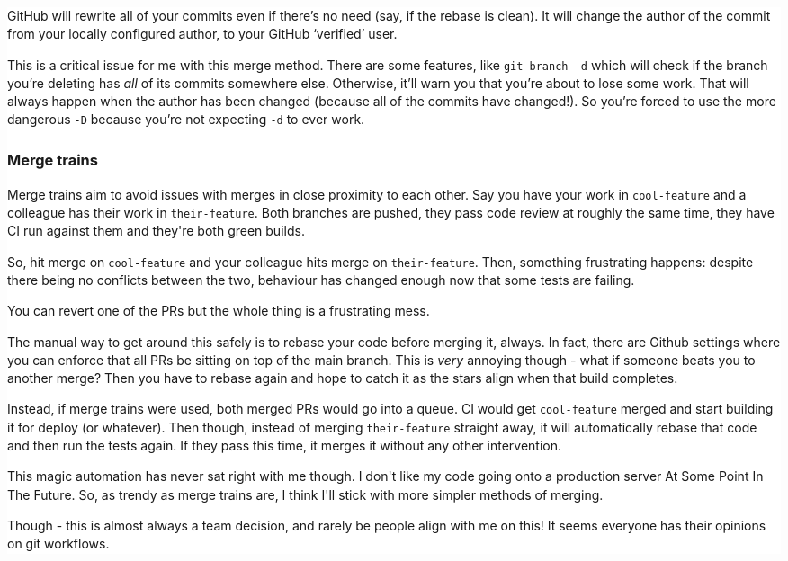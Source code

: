 GitHub will rewrite all of your commits even if there’s no need (say, if the rebase is clean). It will change the author of the commit from your locally configured author, to your GitHub ‘verified’ user.

This is a critical issue for me with this merge method. There are some features, like `git branch -d` which will check if the branch you’re deleting has *all* of its commits somewhere else. Otherwise, it’ll warn you that you’re about to lose some work. That will always happen when the author has been changed (because all of the commits have changed!). So you’re forced to use the more dangerous `-D` because you’re not expecting `-d` to ever work.
### Merge trains

Merge trains aim to avoid issues with merges in close proximity to each other. Say you have your work in `cool-feature` and a colleague has their work in `their-feature`. Both branches are pushed, they pass code review at roughly the same time, they have CI run against them and they're both green builds.

So, hit merge on `cool-feature` and your colleague hits merge on `their-feature`. Then, something frustrating happens: despite there being no conflicts between the two, behaviour has changed enough now that some tests are failing.

You can revert one of the PRs but the whole thing is a frustrating mess.

The manual way to get around this safely is to rebase your code before merging it, always. In fact, there are Github settings where you can enforce that all PRs be sitting on top of the main branch. This is _very_ annoying though - what if someone beats you to another merge? Then you have to rebase again and hope to catch it as the stars align when that build completes.

Instead, if merge trains were used, both merged PRs would go into a queue. CI would get `cool-feature` merged and start building it for deploy (or whatever). Then though, instead of merging `their-feature` straight away, it will automatically rebase that code and then run the tests again. If they pass this time, it merges it without any other intervention.

This magic automation has never sat right with me though. I don't like my code going onto a production server At Some Point In The Future. So, as trendy as merge trains are, I think I'll stick with more simpler methods of merging.

Though - this is almost always a team decision, and rarely be people align with me on this! It seems everyone has their opinions on git workflows.
